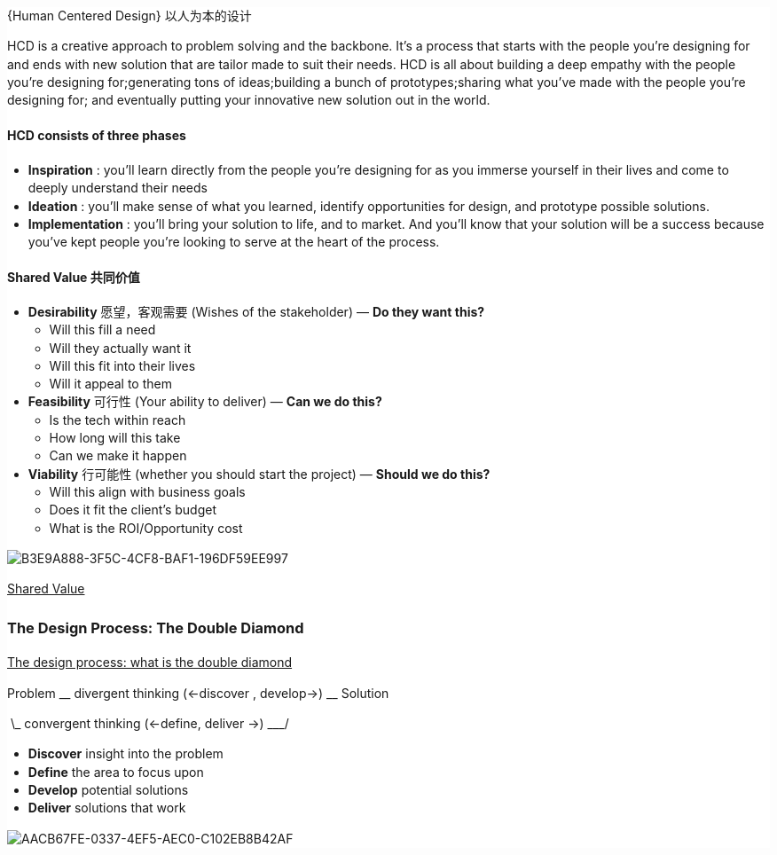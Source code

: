 {Human Centered Design} 以人为本的设计

HCD is a creative approach to problem solving and the backbone. It’s a process that starts with the people you’re designing for and ends with new solution that are tailor made to suit their needs. HCD is all about building a deep empathy with the people you’re designing for;generating tons of ideas;building a bunch of prototypes;sharing what you’ve made with the people you’re designing for; and eventually putting your innovative new solution out in the world.

#### HCD consists of three phases

* __Inspiration__ : you’ll learn directly from the people you’re designing for as you immerse yourself in their lives and come to deeply understand their needs
* __Ideation__ : you’ll make sense of what you learned, identify opportunities for design, and prototype possible solutions.
* __Implementation__ : you’ll bring your solution to life, and to market. And you’ll know that your solution will be a success because you’ve kept people you’re looking to serve at the heart of the process.

#### Shared Value 共同价值

* __Desirability__ 愿望，客观需要 (Wishes of the stakeholder) — __Do they want this?__
  * Will this fill a need
  * Will they actually want it
  * Will this fit into their lives
  * Will it appeal to them
* __Feasibility__ 可行性 (Your ability to deliver) — __Can we do this?__
  * Is the tech within reach
  * How long will this take
  * Can we make it happen
* __Viability__ 行可能性 (whether you should start the project) — __Should we do this?__
  * Will this align with business goals
  * Does it fit the client’s budget
  * What is the ROI/Opportunity cost 

 ![B3E9A888-3F5C-4CF8-BAF1-196DF59EE997](/Users/heaven/Projects/UNIMELB-IT_Y2_SEMESTER2_REVIEW/mobile_image/B3E9A888-3F5C-4CF8-BAF1-196DF59EE997.png)

[Shared Value](https://crowdfavorite.com/the-value-of-balancing-desirability-feasibility-and-viability/)

### The Design Process: The Double Diamond

[The design process: what is the double diamond](http://www.designcouncil.org.uk/news-opinion/design-process-what-double-diamond)

Problem __ divergent thinking (<-discover , develop->) __ Solution

​                \\_ convergent thinking (<-define, deliver ->) ___/

* __Discover__ insight into the problem
* __Define__ the area to focus upon
* __Develop__ potential solutions
* __Deliver__ solutions that work

 ![AACB67FE-0337-4EF5-AEC0-C102EB8B42AF](/Users/heaven/Projects/UNIMELB-IT_Y2_SEMESTER2_REVIEW/mobile_image/AACB67FE-0337-4EF5-AEC0-C102EB8B42AF.png)
